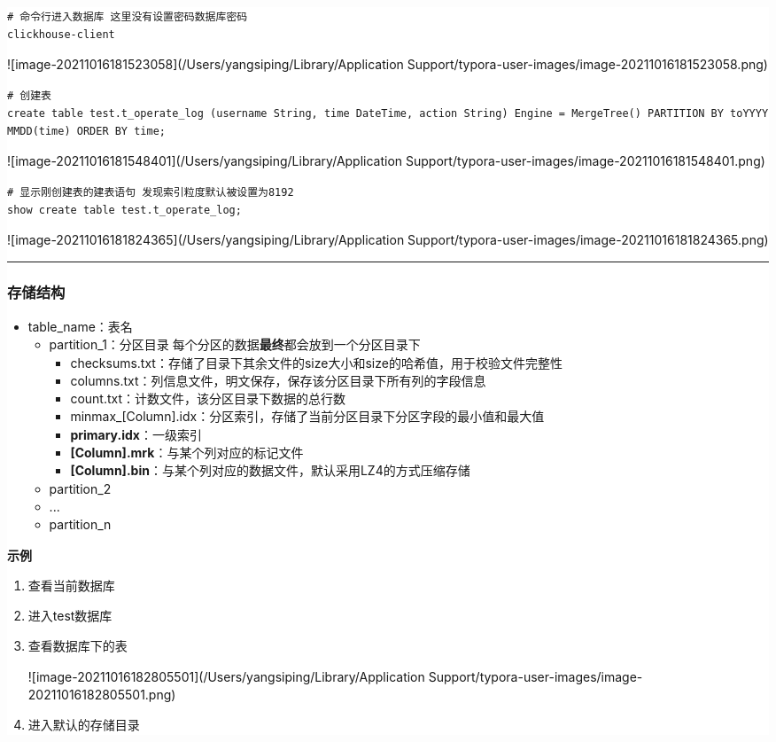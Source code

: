 

```shell
# 命令行进入数据库 这里没有设置密码数据库密码
clickhouse-client
```

![image-20211016181523058](/Users/yangsiping/Library/Application Support/typora-user-images/image-20211016181523058.png)

```shell
# 创建表
create table test.t_operate_log (username String, time DateTime, action String) Engine = MergeTree() PARTITION BY toYYYYMMDD(time) ORDER BY time;
```

![image-20211016181548401](/Users/yangsiping/Library/Application Support/typora-user-images/image-20211016181548401.png)

```shell
# 显示刚创建表的建表语句 发现索引粒度默认被设置为8192
show create table test.t_operate_log;
```

![image-20211016181824365](/Users/yangsiping/Library/Application Support/typora-user-images/image-20211016181824365.png)





****

### **存储结构**

- table_name：表名
  - partition_1：分区目录 每个分区的数据**最终**都会放到一个分区目录下
    - checksums.txt：存储了目录下其余文件的size大小和size的哈希值，用于校验文件完整性
    - columns.txt：列信息文件，明文保存，保存该分区目录下所有列的字段信息
    - count.txt：计数文件，该分区目录下数据的总行数
    - minmax_[Column].idx：分区索引，存储了当前分区目录下分区字段的最小值和最大值
    - **primary.idx**：一级索引
    - **[Column].mrk**：与某个列对应的标记文件
    - **[Column].bin**：与某个列对应的数据文件，默认采用LZ4的方式压缩存储
  - partition_2
  - ...
  - partition_n



**示例**

1. 查看当前数据库

2. 进入test数据库

3. 查看数据库下的表

   ![image-20211016182805501](/Users/yangsiping/Library/Application Support/typora-user-images/image-20211016182805501.png)

4. 进入默认的存储目录
